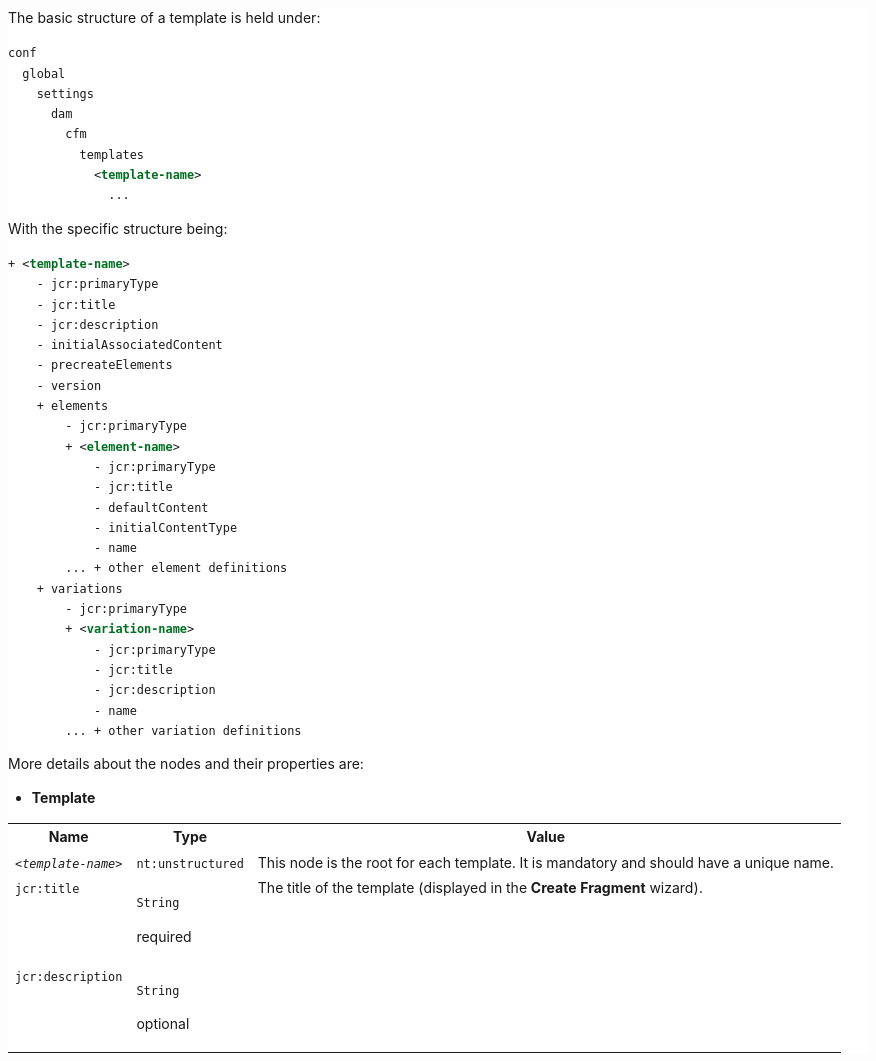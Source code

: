 The basic structure of a template is held under:

```xml
conf
  global
    settings
      dam
        cfm
          templates
            <template-name>
              ...
```

With the specific structure being:

```xml
+ <template-name>
    - jcr:primaryType
    - jcr:title
    - jcr:description
    - initialAssociatedContent
    - precreateElements
    - version 
    + elements
        - jcr:primaryType
        + <element-name>
            - jcr:primaryType
            - jcr:title 
            - defaultContent 
            - initialContentType 
            - name 
        ... + other element definitions
    + variations
        - jcr:primaryType 
        + <variation-name>
            - jcr:primaryType 
            - jcr:title 
            - jcr:description
            - name 
        ... + other variation definitions 
```

More details about the nodes and their properties are:

* **Template**

<table> 
 <tbody> 
  <tr> 
   <th scope="row">Name</th> 
   <th>Type</th> 
   <th>Value</th> 
  </tr> 
  <tr> 
   <td><code>&lt;<em>template-name</em>&gt;</code></td> 
   <td><code>nt:unstructured</code></td> 
   <td>This node is the root for each template. It is mandatory and should have a unique name.</td> 
  </tr> 
  <tr> 
   <td><code>jcr:title</code></td> 
   <td><p><code>String</code></p> <p>required<br /> </p> </td> 
   <td>The title of the template (displayed in the <strong>Create Fragment</strong> wizard).</td> 
  </tr> 
  <tr> 
   <td><code>jcr:description</code></td> 
   <td><p><code>String</code></p> <p>optional</p> </td> 